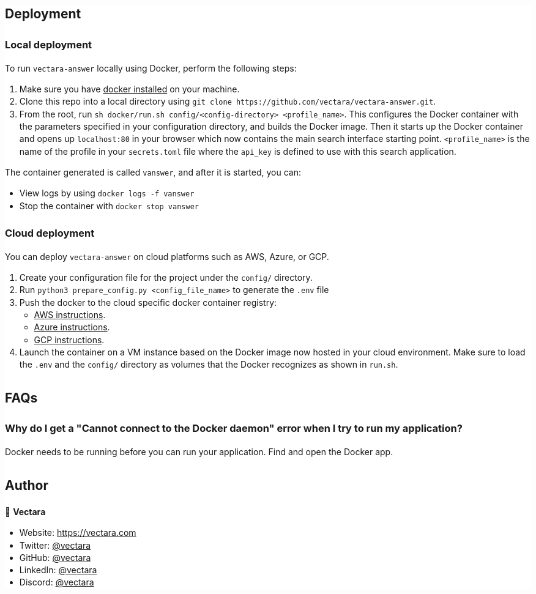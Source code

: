## Deployment

### Local deployment

To run `vectara-answer` locally using Docker, perform the following steps:

1. Make sure you have [docker installed](https://docs.docker.com/engine/install/) on your machine.
2. Clone this repo into a local directory using `git clone https://github.com/vectara/vectara-answer.git`.
3. From the root, run `sh docker/run.sh config/<config-directory> <profile_name>`. This configures the Docker container with the parameters specified in your configuration directory, and builds the Docker image. Then it starts up the Docker container and opens up `localhost:80` in your browser which now contains the main search interface starting point. `<profile_name>` is the name of the profile in your `secrets.toml` file where the `api_key` is defined to use with this search application.

The container generated is called `vanswer`, and after it is started, you can:

- View logs by using `docker logs -f vanswer`
- Stop the container with `docker stop vanswer`

### Cloud deployment

You can deploy `vectara-answer` on cloud platforms such as AWS, Azure, or GCP.

1. Create your configuration file for the project under the `config/` directory.
2. Run `python3 prepare_config.py <config_file_name>` to generate the `.env` file
3. Push the docker to the cloud specific docker container registry:
   - [AWS instructions](https://docs.aws.amazon.com/AmazonECS/latest/developerguide/docker-basics.html).
   - [Azure instructions](https://learn.microsoft.com/en-us/azure/container-apps/get-started-existing-container-image-portal?pivots=container-apps-private-registry).
   - [GCP instructions](https://cloud.google.com/run/docs/quickstarts/build-and-deploy).
4. Launch the container on a VM instance based on the Docker image now hosted in your cloud environment. Make sure to load the `.env` and the `config/` directory as volumes that the Docker recognizes as shown in `run.sh`.

## FAQs

### Why do I get a "Cannot connect to the Docker daemon" error when I try to run my application?

Docker needs to be running before you can run your application. Find and open the Docker app.

## Author

👤 **Vectara**

- Website: https://vectara.com
- Twitter: [@vectara](https://twitter.com/vectara)
- GitHub: [@vectara](https://github.com/vectara)
- LinkedIn: [@vectara](https://www.linkedin.com/company/vectara/)
- Discord: [@vectara](https://discord.gg/GFb8gMz6UH)
